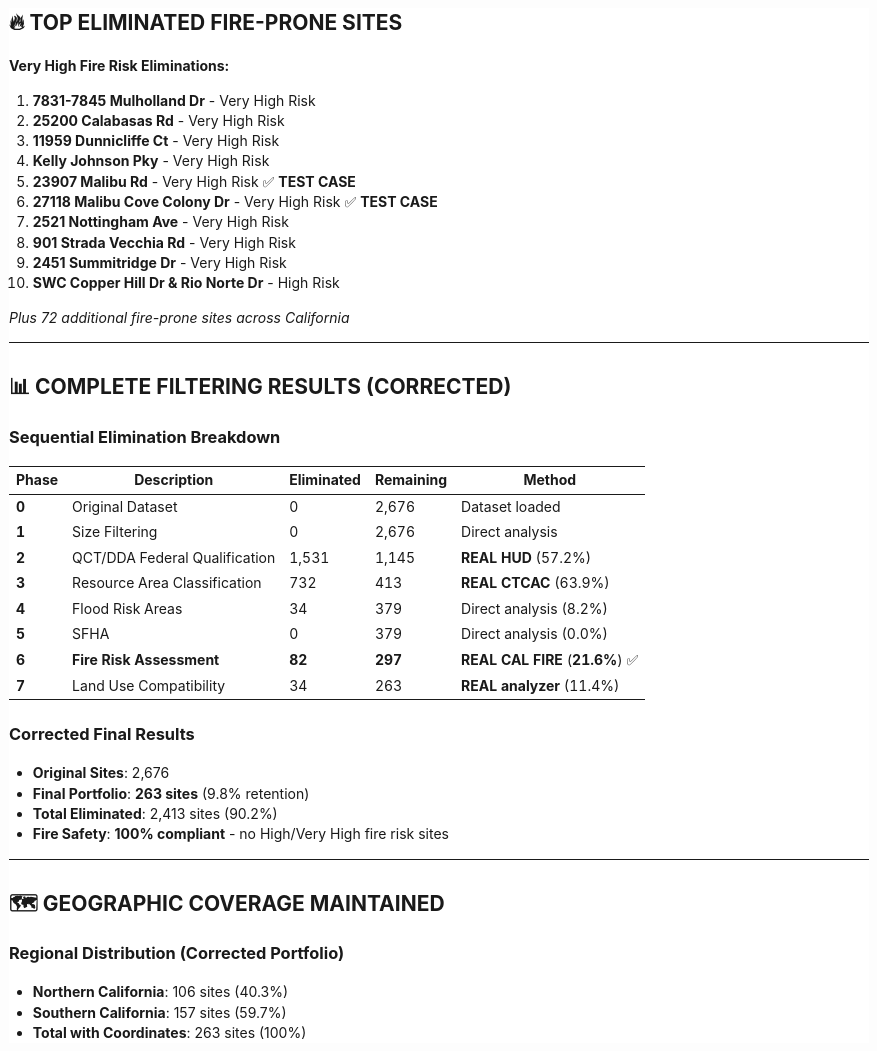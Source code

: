 
## 🔥 **TOP ELIMINATED FIRE-PRONE SITES**

**Very High Fire Risk Eliminations:**
1. **7831-7845 Mulholland Dr** - Very High Risk
2. **25200 Calabasas Rd** - Very High Risk  
3. **11959 Dunnicliffe Ct** - Very High Risk
4. **Kelly Johnson Pky** - Very High Risk
5. **23907 Malibu Rd** - Very High Risk ✅ **TEST CASE**
6. **27118 Malibu Cove Colony Dr** - Very High Risk ✅ **TEST CASE**
7. **2521 Nottingham Ave** - Very High Risk
8. **901 Strada Vecchia Rd** - Very High Risk
9. **2451 Summitridge Dr** - Very High Risk
10. **SWC Copper Hill Dr & Rio Norte Dr** - High Risk

*Plus 72 additional fire-prone sites across California*

---

## 📊 **COMPLETE FILTERING RESULTS (CORRECTED)**

### **Sequential Elimination Breakdown**
| Phase | Description | Eliminated | Remaining | Method |
|-------|-------------|------------|-----------|---------|
| **0** | Original Dataset | 0 | 2,676 | Dataset loaded |
| **1** | Size Filtering | 0 | 2,676 | Direct analysis |
| **2** | QCT/DDA Federal Qualification | 1,531 | 1,145 | **REAL HUD** (57.2%) |
| **3** | Resource Area Classification | 732 | 413 | **REAL CTCAC** (63.9%) |
| **4** | Flood Risk Areas | 34 | 379 | Direct analysis (8.2%) |
| **5** | SFHA | 0 | 379 | Direct analysis (0.0%) |
| **6** | **Fire Risk Assessment** | **82** | **297** | **REAL CAL FIRE** (**21.6%**) ✅ |
| **7** | Land Use Compatibility | 34 | 263 | **REAL analyzer** (11.4%) |

### **Corrected Final Results**
- **Original Sites**: 2,676
- **Final Portfolio**: **263 sites** (9.8% retention)
- **Total Eliminated**: 2,413 sites (90.2%)
- **Fire Safety**: **100% compliant** - no High/Very High fire risk sites

---

## 🗺️ **GEOGRAPHIC COVERAGE MAINTAINED**

### **Regional Distribution (Corrected Portfolio)**
- **Northern California**: 106 sites (40.3%)
- **Southern California**: 157 sites (59.7%)
- **Total with Coordinates**: 263 sites (100%)
